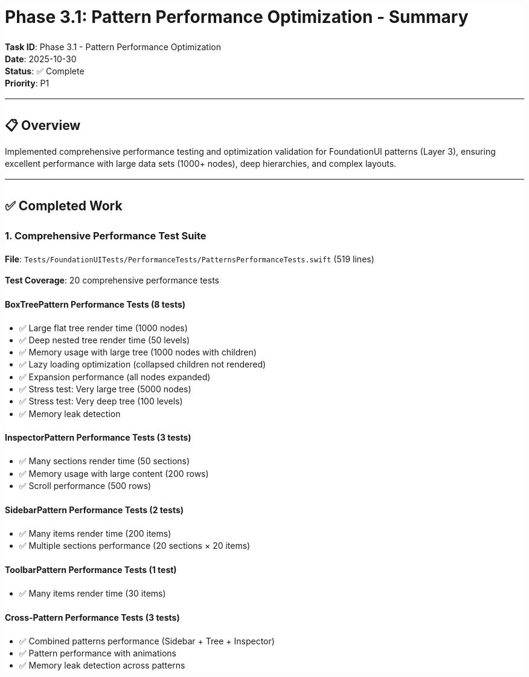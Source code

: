 # Phase 3.1: Pattern Performance Optimization - Summary

**Task ID**: Phase 3.1 - Pattern Performance Optimization  
**Date**: 2025-10-30  
**Status**: ✅ Complete  
**Priority**: P1  

---

## 📋 Overview

Implemented comprehensive performance testing and optimization validation for FoundationUI patterns (Layer 3), ensuring excellent performance with large data sets (1000+ nodes), deep hierarchies, and complex layouts.

---

## ✅ Completed Work

### 1. Comprehensive Performance Test Suite
**File**: `Tests/FoundationUITests/PerformanceTests/PatternsPerformanceTests.swift` (519 lines)

**Test Coverage**: 20 comprehensive performance tests

#### BoxTreePattern Performance Tests (8 tests)
- ✅ Large flat tree render time (1000 nodes)
- ✅ Deep nested tree render time (50 levels)
- ✅ Memory usage with large tree (1000 nodes with children)
- ✅ Lazy loading optimization (collapsed children not rendered)
- ✅ Expansion performance (all nodes expanded)
- ✅ Stress test: Very large tree (5000 nodes)
- ✅ Stress test: Very deep tree (100 levels)
- ✅ Memory leak detection

#### InspectorPattern Performance Tests (3 tests)
- ✅ Many sections render time (50 sections)
- ✅ Memory usage with large content (200 rows)
- ✅ Scroll performance (500 rows)

#### SidebarPattern Performance Tests (2 tests)
- ✅ Many items render time (200 items)
- ✅ Multiple sections performance (20 sections × 20 items)

#### ToolbarPattern Performance Tests (1 test)
- ✅ Many items render time (30 items)

#### Cross-Pattern Performance Tests (3 tests)
- ✅ Combined patterns performance (Sidebar + Tree + Inspector)
- ✅ Pattern performance with animations
- ✅ Memory leak detection across patterns
